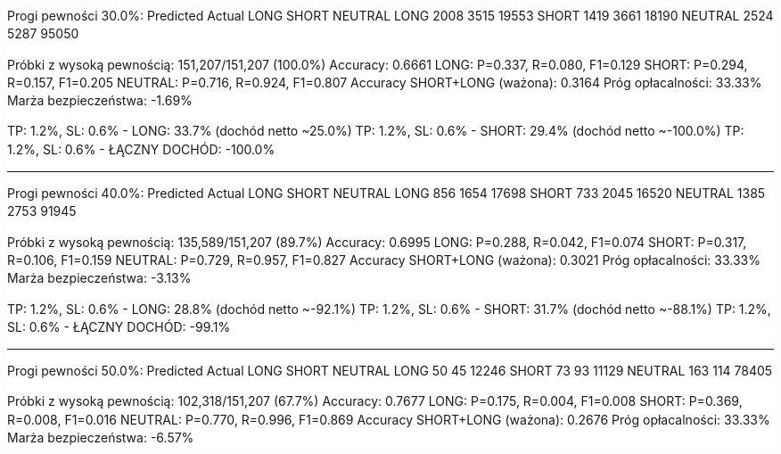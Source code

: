 Progi pewności 30.0%:
Predicted
Actual    LONG  SHORT  NEUTRAL
LONG      2008   3515   19553 
SHORT     1419   3661   18190 
NEUTRAL   2524   5287   95050 

Próbki z wysoką pewnością: 151,207/151,207 (100.0%)
Accuracy: 0.6661
LONG: P=0.337, R=0.080, F1=0.129
SHORT: P=0.294, R=0.157, F1=0.205
NEUTRAL: P=0.716, R=0.924, F1=0.807
Accuracy SHORT+LONG (ważona): 0.3164
Próg opłacalności: 33.33%
Marża bezpieczeństwa: -1.69%

TP: 1.2%, SL: 0.6% - LONG: 33.7% (dochód netto ~25.0%)
TP: 1.2%, SL: 0.6% - SHORT: 29.4% (dochód netto ~-100.0%)
TP: 1.2%, SL: 0.6% - ŁĄCZNY DOCHÓD: -100.0%

--------------------------------------------------------------------

Progi pewności 40.0%:
Predicted
Actual    LONG  SHORT  NEUTRAL
LONG      856    1654   17698 
SHORT     733    2045   16520 
NEUTRAL   1385   2753   91945 

Próbki z wysoką pewnością: 135,589/151,207 (89.7%)
Accuracy: 0.6995
LONG: P=0.288, R=0.042, F1=0.074
SHORT: P=0.317, R=0.106, F1=0.159
NEUTRAL: P=0.729, R=0.957, F1=0.827
Accuracy SHORT+LONG (ważona): 0.3021
Próg opłacalności: 33.33%
Marża bezpieczeństwa: -3.13%

TP: 1.2%, SL: 0.6% - LONG: 28.8% (dochód netto ~-92.1%)
TP: 1.2%, SL: 0.6% - SHORT: 31.7% (dochód netto ~-88.1%)
TP: 1.2%, SL: 0.6% - ŁĄCZNY DOCHÓD: -99.1%

--------------------------------------------------------------------

Progi pewności 50.0%:
Predicted
Actual    LONG  SHORT  NEUTRAL
LONG      50     45     12246 
SHORT     73     93     11129 
NEUTRAL   163    114    78405 

Próbki z wysoką pewnością: 102,318/151,207 (67.7%)
Accuracy: 0.7677
LONG: P=0.175, R=0.004, F1=0.008
SHORT: P=0.369, R=0.008, F1=0.016
NEUTRAL: P=0.770, R=0.996, F1=0.869
Accuracy SHORT+LONG (ważona): 0.2676
Próg opłacalności: 33.33%
Marża bezpieczeństwa: -6.57%
